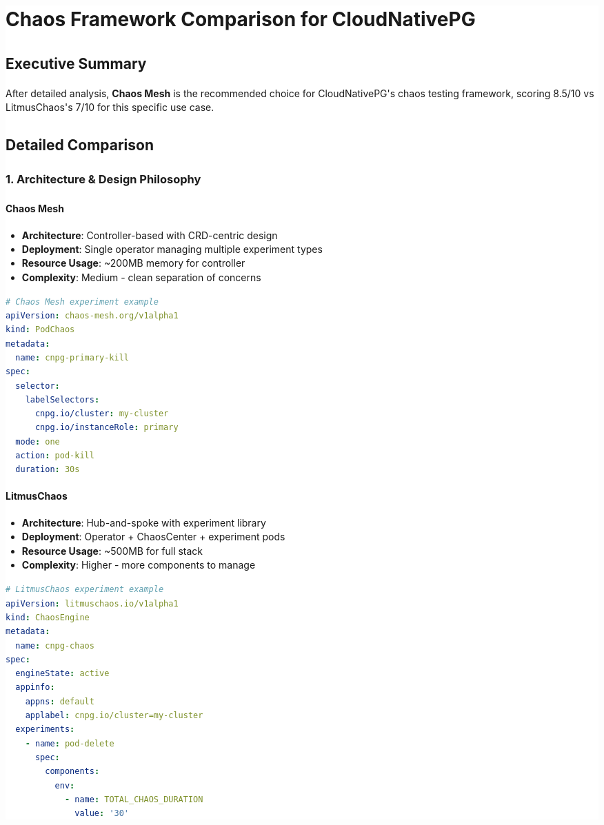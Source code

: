 # Chaos Framework Comparison for CloudNativePG

## Executive Summary

After detailed analysis, **Chaos Mesh** is the recommended choice for CloudNativePG's chaos testing framework, scoring 8.5/10 vs LitmusChaos's 7/10 for this specific use case.

## Detailed Comparison

### 1. Architecture & Design Philosophy

#### Chaos Mesh
- **Architecture**: Controller-based with CRD-centric design
- **Deployment**: Single operator managing multiple experiment types
- **Resource Usage**: ~200MB memory for controller
- **Complexity**: Medium - clean separation of concerns

```yaml
# Chaos Mesh experiment example
apiVersion: chaos-mesh.org/v1alpha1
kind: PodChaos
metadata:
  name: cnpg-primary-kill
spec:
  selector:
    labelSelectors:
      cnpg.io/cluster: my-cluster
      cnpg.io/instanceRole: primary
  mode: one
  action: pod-kill
  duration: 30s
```

#### LitmusChaos
- **Architecture**: Hub-and-spoke with experiment library
- **Deployment**: Operator + ChaosCenter + experiment pods
- **Resource Usage**: ~500MB for full stack
- **Complexity**: Higher - more components to manage

```yaml
# LitmusChaos experiment example
apiVersion: litmuschaos.io/v1alpha1
kind: ChaosEngine
metadata:
  name: cnpg-chaos
spec:
  engineState: active
  appinfo:
    appns: default
    applabel: cnpg.io/cluster=my-cluster
  experiments:
    - name: pod-delete
      spec:
        components:
          env:
            - name: TOTAL_CHAOS_DURATION
              value: '30'
```
